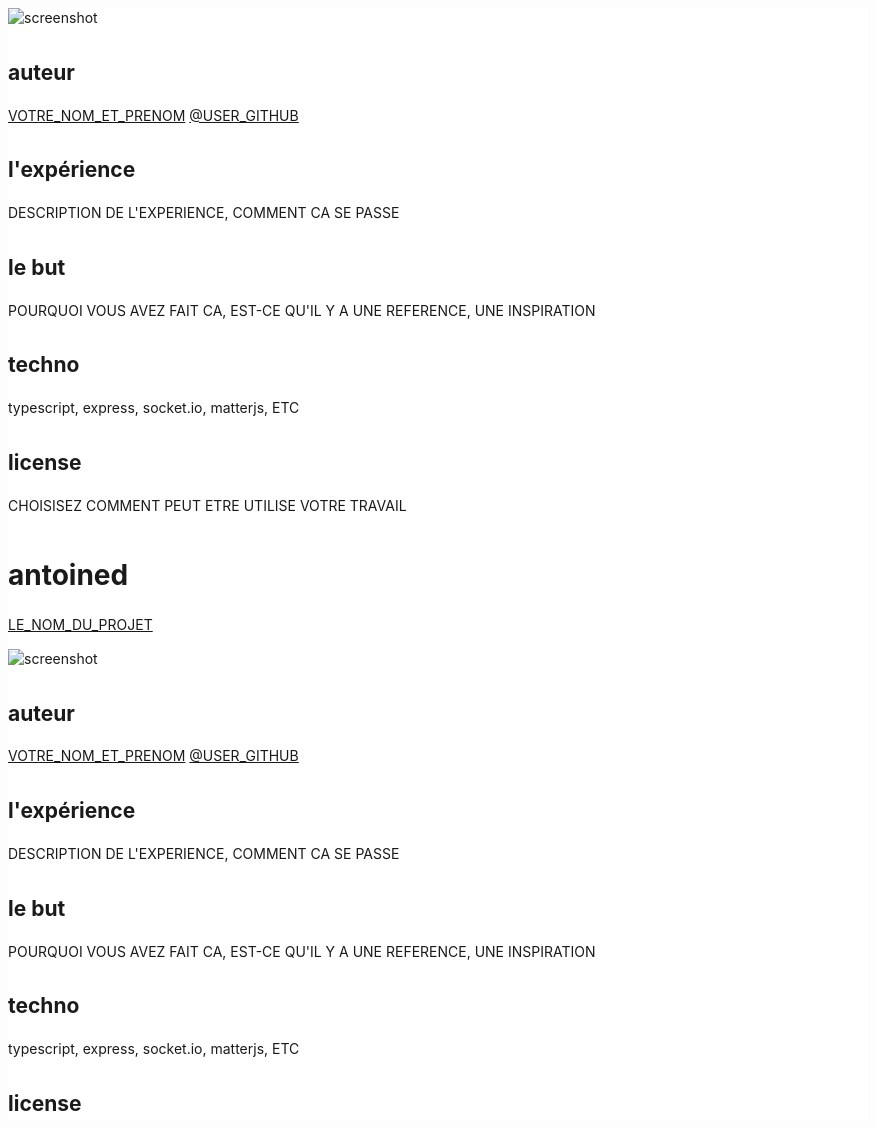 ![screenshot](screenshots/_METTEZ_VOTRE_FICHIER_ICI.gif)

## auteur

[VOTRE_NOM_ET_PRENOM](SITE_WEB_TWITTER_OU_NIMPORTE) [@USER_GITHUB](https://github.com/USER_GITHUB)

## l'expérience

DESCRIPTION DE L'EXPERIENCE, COMMENT CA SE PASSE

## le but

POURQUOI VOUS AVEZ FAIT CA, EST-CE QU'IL Y A UNE REFERENCE, UNE INSPIRATION

## techno

typescript, express, socket.io, matterjs, ETC

## license

CHOISISEZ COMMENT PEUT ETRE UTILISE VOTRE TRAVAIL



# antoined



[LE_NOM_DU_PROJET](https://LE_LIEN_VERS_PAGE_GITHUB_README_OU_DEMO_EN_LIGNE)

![screenshot](screenshots/_METTEZ_VOTRE_FICHIER_ICI.gif)

## auteur

[VOTRE_NOM_ET_PRENOM](SITE_WEB_TWITTER_OU_NIMPORTE) [@USER_GITHUB](https://github.com/USER_GITHUB)

## l'expérience

DESCRIPTION DE L'EXPERIENCE, COMMENT CA SE PASSE

## le but

POURQUOI VOUS AVEZ FAIT CA, EST-CE QU'IL Y A UNE REFERENCE, UNE INSPIRATION

## techno

typescript, express, socket.io, matterjs, ETC

## license

